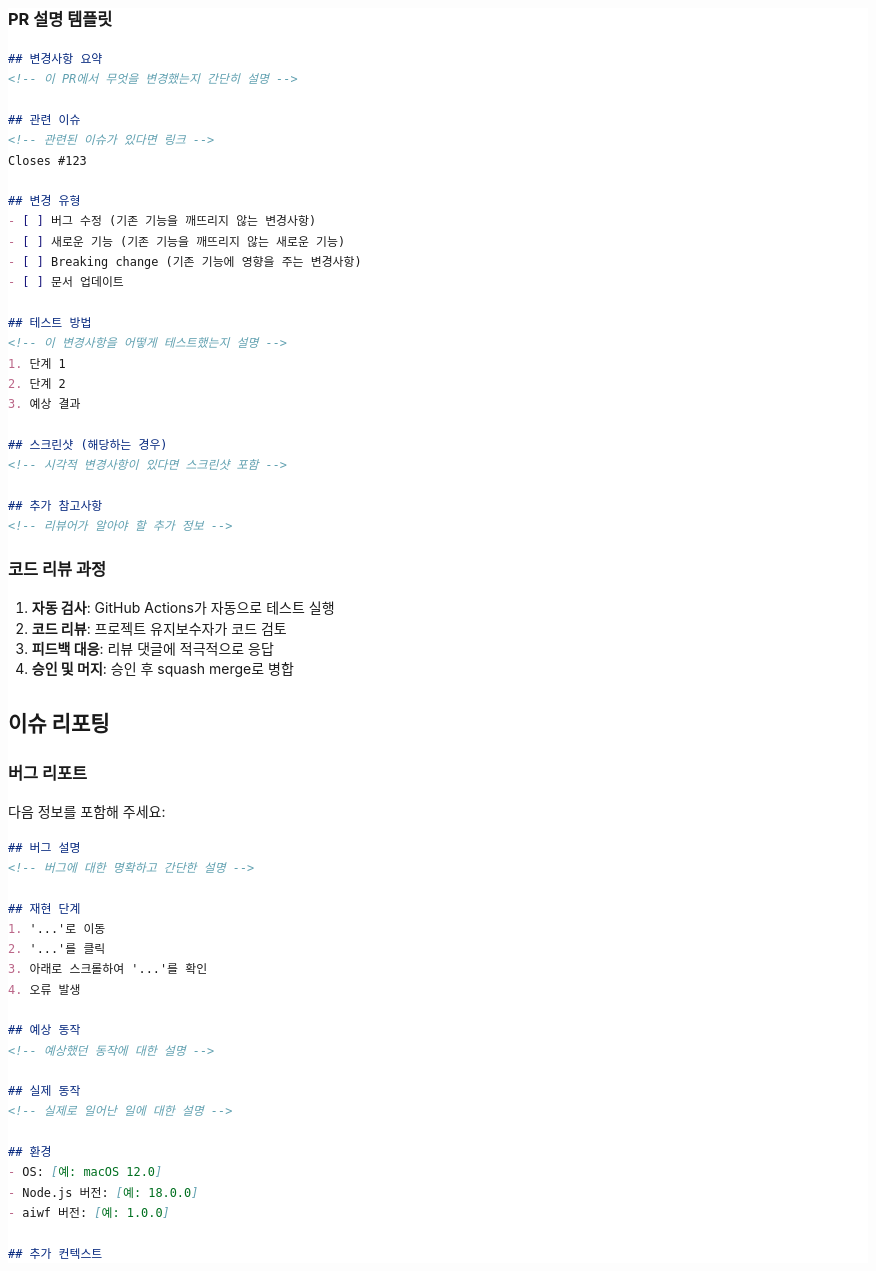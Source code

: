 ### PR 설명 템플릿

```markdown
## 변경사항 요약
<!-- 이 PR에서 무엇을 변경했는지 간단히 설명 -->

## 관련 이슈
<!-- 관련된 이슈가 있다면 링크 -->
Closes #123

## 변경 유형
- [ ] 버그 수정 (기존 기능을 깨뜨리지 않는 변경사항)
- [ ] 새로운 기능 (기존 기능을 깨뜨리지 않는 새로운 기능)
- [ ] Breaking change (기존 기능에 영향을 주는 변경사항)
- [ ] 문서 업데이트

## 테스트 방법
<!-- 이 변경사항을 어떻게 테스트했는지 설명 -->
1. 단계 1
2. 단계 2
3. 예상 결과

## 스크린샷 (해당하는 경우)
<!-- 시각적 변경사항이 있다면 스크린샷 포함 -->

## 추가 참고사항
<!-- 리뷰어가 알아야 할 추가 정보 -->
```

### 코드 리뷰 과정

1. **자동 검사**: GitHub Actions가 자동으로 테스트 실행
2. **코드 리뷰**: 프로젝트 유지보수자가 코드 검토
3. **피드백 대응**: 리뷰 댓글에 적극적으로 응답
4. **승인 및 머지**: 승인 후 squash merge로 병합

## 이슈 리포팅

### 버그 리포트

다음 정보를 포함해 주세요:

```markdown
## 버그 설명
<!-- 버그에 대한 명확하고 간단한 설명 -->

## 재현 단계
1. '...'로 이동
2. '...'를 클릭
3. 아래로 스크롤하여 '...'를 확인
4. 오류 발생

## 예상 동작
<!-- 예상했던 동작에 대한 설명 -->

## 실제 동작
<!-- 실제로 일어난 일에 대한 설명 -->

## 환경
- OS: [예: macOS 12.0]
- Node.js 버전: [예: 18.0.0]
- aiwf 버전: [예: 1.0.0]

## 추가 컨텍스트
```